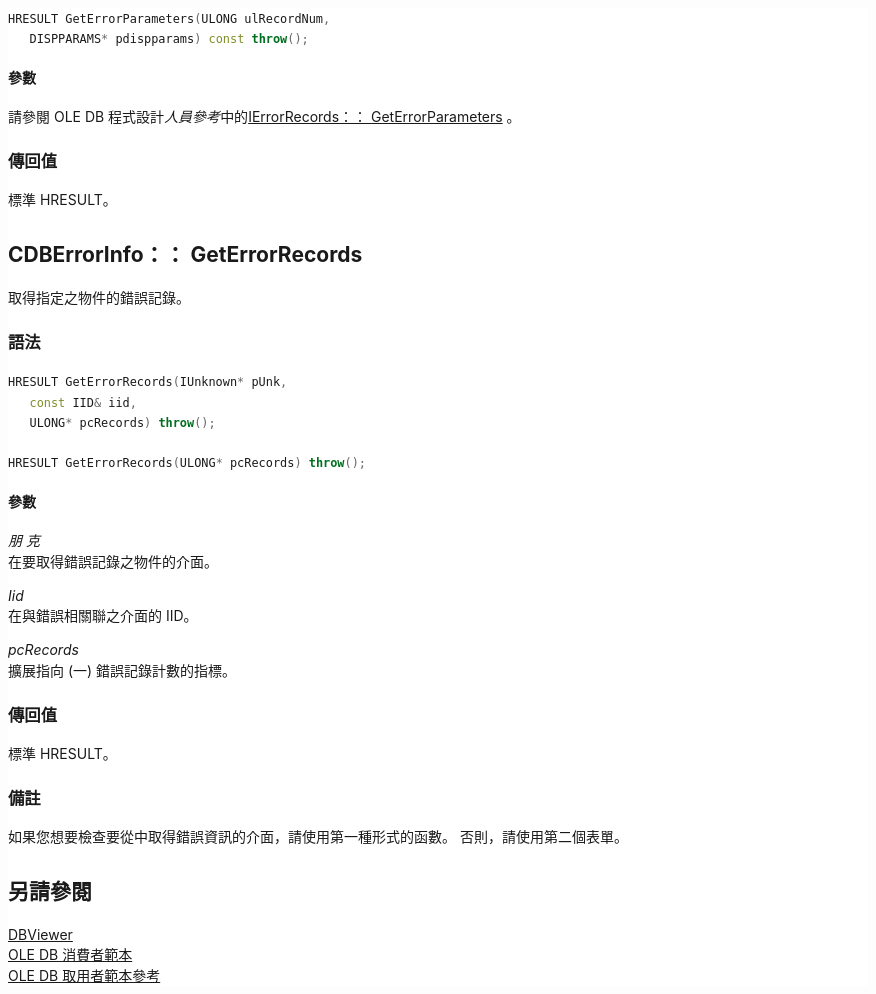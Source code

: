 ```cpp
HRESULT GetErrorParameters(ULONG ulRecordNum,
   DISPPARAMS* pdispparams) const throw();
```

#### <a name="parameters"></a>參數

請參閱 OLE DB 程式設計*人員參考*中的[IErrorRecords：： GetErrorParameters](/previous-versions/windows/desktop/ms715793(v=vs.85)) 。

### <a name="return-value"></a>傳回值

標準 HRESULT。

## <a name="cdberrorinfogeterrorrecords"></a><a name="geterrorrecords"></a> CDBErrorInfo：： GetErrorRecords

取得指定之物件的錯誤記錄。

### <a name="syntax"></a>語法

```cpp
HRESULT GetErrorRecords(IUnknown* pUnk,
   const IID& iid,
   ULONG* pcRecords) throw();

HRESULT GetErrorRecords(ULONG* pcRecords) throw();
```

#### <a name="parameters"></a>參數

*朋 克*<br/>
在要取得錯誤記錄之物件的介面。

*Iid*<br/>
在與錯誤相關聯之介面的 IID。

*pcRecords*<br/>
擴展指向 (一) 錯誤記錄計數的指標。

### <a name="return-value"></a>傳回值

標準 HRESULT。

### <a name="remarks"></a>備註

如果您想要檢查要從中取得錯誤資訊的介面，請使用第一種形式的函數。 否則，請使用第二個表單。

## <a name="see-also"></a>另請參閱

[DBViewer](../../overview/visual-cpp-samples.md)<br/>
[OLE DB 消費者範本](../../data/oledb/ole-db-consumer-templates-cpp.md)<br/>
[OLE DB 取用者範本參考](../../data/oledb/ole-db-consumer-templates-reference.md)
